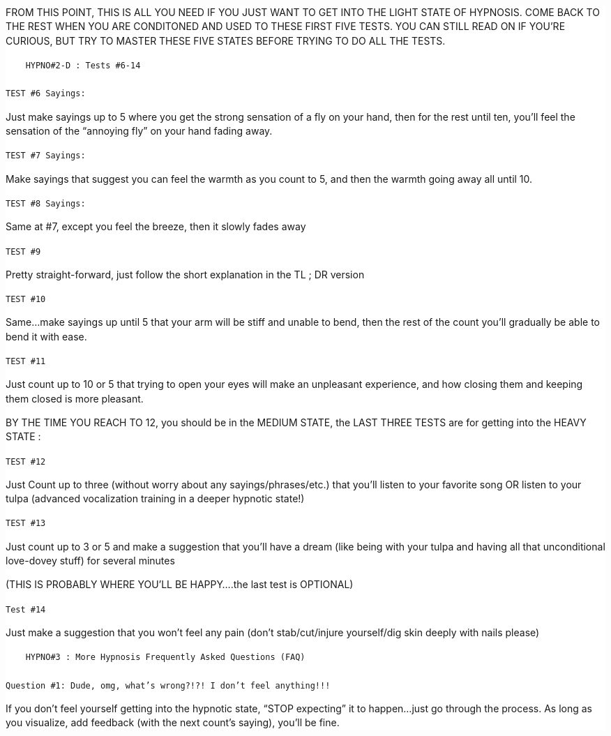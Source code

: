 FROM THIS POINT, THIS IS ALL YOU NEED IF YOU JUST WANT TO GET INTO THE LIGHT STATE OF HYPNOSIS. COME BACK TO THE REST WHEN YOU ARE CONDITONED AND USED TO THESE FIRST FIVE TESTS. YOU CAN STILL READ ON IF YOU’RE CURIOUS, BUT TRY TO MASTER THESE FIVE STATES BEFORE TRYING TO DO ALL THE TESTS.

        HYPNO#2-D : Tests #6-14

    TEST #6 Sayings:

Just make sayings up to 5 where you get the strong sensation of a fly on your hand, then for the rest until ten, you’ll feel the sensation of the “annoying fly” on your hand fading away.

    TEST #7 Sayings:

Make sayings that suggest you can feel the warmth as you count to 5, and then the warmth going away all until 10.

    TEST #8 Sayings:

Same at #7, except you feel the breeze, then it slowly fades away

    TEST #9

Pretty straight-forward, just follow the short explanation in the TL ; DR version

    TEST #10

Same…make sayings up until 5 that your arm will be stiff and unable to bend, then the rest of the count you’ll gradually be able to bend it with ease.

    TEST #11

Just count up to 10 or 5 that trying to open your eyes will make an unpleasant experience, and how closing them and keeping them closed is more pleasant.

BY THE TIME YOU REACH TO 12, you should be in the MEDIUM STATE, the LAST THREE TESTS are for getting into the HEAVY STATE :

    TEST #12

Just Count up to three (without worry about any sayings/phrases/etc.) that you’ll listen to your favorite song OR listen to your tulpa (advanced vocalization training in a deeper hypnotic state!)

    TEST #13

Just count up to 3 or 5 and make a suggestion that you’ll have a dream (like being with your tulpa and having all that unconditional love-dovey stuff) for several minutes

(THIS IS PROBABLY WHERE YOU’LL BE HAPPY….the last test is OPTIONAL)

    Test #14

Just make a suggestion that you won’t feel any pain (don’t stab/cut/injure yourself/dig skin deeply with nails please)

        HYPNO#3 : More Hypnosis Frequently Asked Questions (FAQ)

    Question #1: Dude, omg, what’s wrong?!?! I don’t feel anything!!!

If you don’t feel yourself getting into the hypnotic state, “STOP expecting” it to happen…just go through the process. As long as you visualize, add feedback (with the next count’s saying), you’ll be fine.
